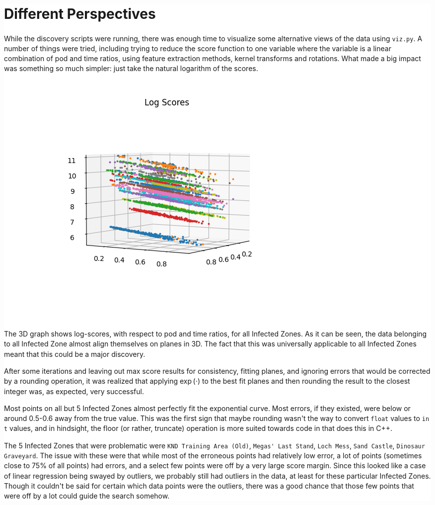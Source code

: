 # Different Perspectives

While the discovery scripts were running, there was enough time to visualize some alternative views of the data using `viz.py`. A number of things were tried, including trying to reduce the score function to one variable where the variable is a linear combination of pod and time ratios, using feature extraction methods, kernel transforms and rotations. What made a big impact was something so much simpler: just take the natural logarithm of the scores.

![Log Scores](readme_content/log_scores.png "Log Scores")

The 3D graph shows log-scores, with respect to pod and time ratios, for all Infected Zones. As it can be seen, the data belonging to all Infected Zone almost align themselves on planes in 3D. The fact that this was universally applicable to all Infected Zones meant that this could be a major discovery.

After some iterations and leaving out max score results for consistency, fitting planes, and ignoring errors that would be corrected by a rounding operation, it was realized that applying $\exp(\cdot)$ to the best fit planes and then rounding the result to the closest integer was, as expected, very successful.

Most points on all but 5 Infected Zones almost perfectly fit the exponential curve. Most errors, if they existed, were below or around 0.5-0.6 away from the true value. This was the first sign that maybe rounding wasn't the way to convert `float` values to `int` values, and in hindsight, the floor (or rather, truncate) operation is more suited towards code in that does this in C++.

The 5 Infected Zones that were problematic were `KND Training Area (Old)`, `Megas' Last Stand`, `Loch Mess`, `Sand Castle`, `Dinosaur Graveyard`. The issue with these were that while most of the erroneous points had relatively low error, a lot of points (sometimes close to 75% of all points) had errors, and a select few points were off by a very large score margin. Since this looked like a case of linear regression being swayed by outliers, we probably still had outliers in the data, at least for these particular Infected Zones. Though it couldn't be said for certain which data points were the outliers, there was a good chance that those few points that were off by a lot could guide the search somehow.
